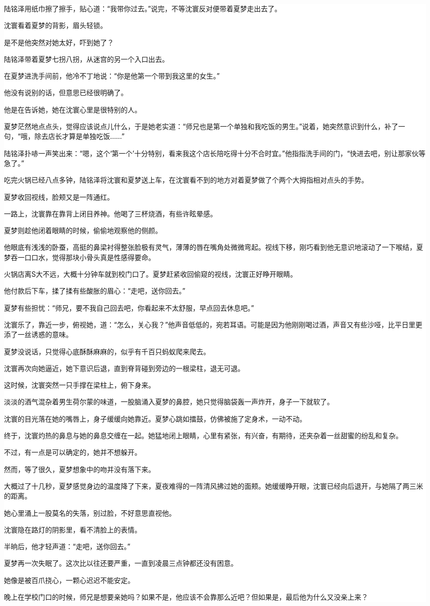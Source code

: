陆铭泽用纸巾擦了擦手，贴心道：“我带你过去。”说完，不等沈寰反对便带着夏梦走出去了。

沈寰看着夏梦的背影，眉头轻锁。

是不是他突然对她太好，吓到她了？

陆铭泽带着夏梦七拐八拐，从迷宫的另一个入口出去。

在夏梦进洗手间前，他冷不丁地说：“你是他第一个带到我这里的女生。”

他没有说别的话，但意思已经很明确了。

他是在告诉她，她在沈寰心里是很特别的人。

夏梦茫然地点点头，觉得应该说点儿什么，于是她老实道：“师兄也是第一个单独和我吃饭的男生。”说着，她突然意识到什么，补了一句，“哦，除去店长才算是单独吃饭……”

陆铭泽扑哧一声笑出来：“嗯，这个‘第一个’十分特别，看来我这个店长陪吃得十分不合时宜。”他指指洗手间的门，“快进去吧，别让那家伙等急了。”

吃完火锅已经八点多钟，陆铭泽将沈寰和夏梦送上车，在沈寰看不到的地方对着夏梦做了个两个大拇指相对点头的手势。

夏梦收回视线，脸颊又是一阵通红。

一路上，沈寰靠在靠背上闭目养神。他喝了三杯烧酒，有些许眩晕感。

夏梦则趁他闭着眼睛的时候，偷偷地观察他的侧颜。

他眼底有浅浅的卧蚕，高挺的鼻梁衬得整张脸极有灵气，薄薄的唇在嘴角处微微弯起。视线下移，刚巧看到他无意识地滚动了一下喉结，夏梦吞一口口水，觉得那块小骨头真是性感得要命。

火锅店离S大不远，大概十分钟车就到校门口了。夏梦赶紧收回偷窥的视线，沈寰正好睁开眼睛。

他付款后下车，揉了揉有些酸胀的眉心：“走吧，送你回去。”

夏梦有些担忧：“师兄，要不我自己回去吧，你看起来不太舒服，早点回去休息吧。”

沈寰乐了，靠近一步，俯视她，道：“怎么，关心我？”他声音低低的，宛若耳语。可能是因为他刚刚喝过酒，声音又有些沙哑，比平日里更添了一丝诱惑的意味。

夏梦没说话，只觉得心底酥酥麻麻的，似乎有千百只蚂蚁爬来爬去。

沈寰再次向她逼近，她下意识后退，直到脊背碰到旁边的一根梁柱，退无可退。

这时候，沈寰突然一只手撑在梁柱上，俯下身来。

淡淡的酒气混杂着男生荷尔蒙的味道，一股脑涌入夏梦的鼻腔，她只觉得脑袋轰一声炸开，身子一下就软了。

沈寰的目光落在她的嘴唇上，身子缓缓向她靠近。夏梦心跳如擂鼓，仿佛被施了定身术，一动不动。

终于，沈寰灼热的鼻息与她的鼻息交缠在一起。她猛地闭上眼睛，心里有紧张，有兴奋，有期待，还夹杂着一丝甜蜜的纷乱和复杂。

不过，有一点是可以确定的，她并不想躲开。

然而，等了很久，夏梦想象中的吻并没有落下来。

大概过了十几秒，夏梦感觉身边的温度降了下来，夏夜难得的一阵清风拂过她的面颊。她缓缓睁开眼，沈寰已经向后退开，与她隔了两三米的距离。

她心里涌上一股莫名的失落，别过脸，不好意思直视他。

沈寰隐在路灯的阴影里，看不清脸上的表情。

半晌后，他才轻声道：“走吧，送你回去。”

夏梦再一次失眠了。这次比以往还要严重，一直到凌晨三点钟都还没有困意。

她像是被百爪挠心，一颗心迟迟不能安定。

晚上在学校门口的时候，师兄是想要亲她吗？如果不是，他应该不会靠那么近吧？但如果是，最后他为什么又没亲上来？
